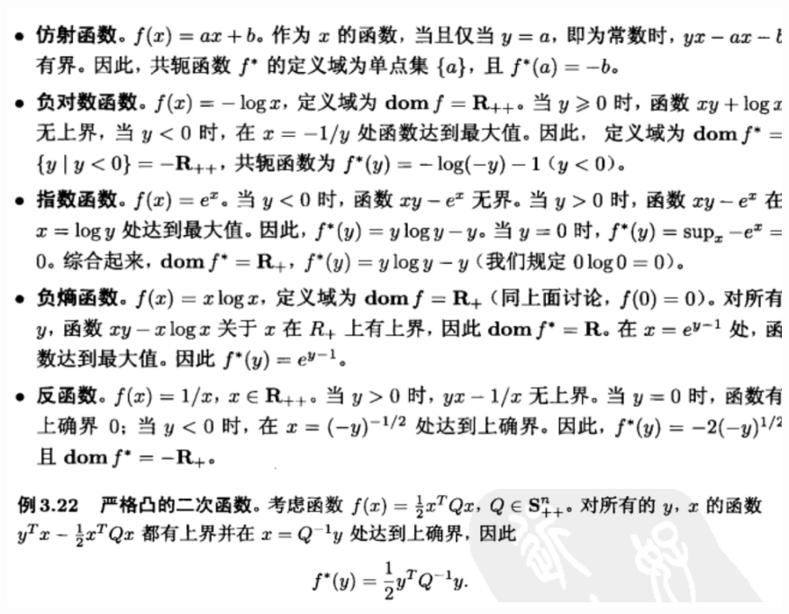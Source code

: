 ![image-20220107163329249](images/image-20220107163329249.png)

![image-20220107163424057](images/image-20220107163424057.png)
